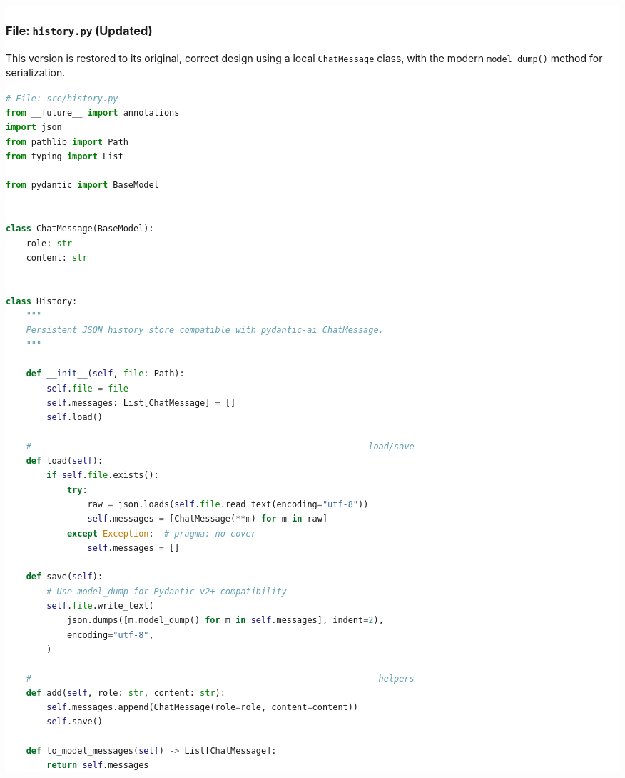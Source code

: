 ***

### **File: `history.py` (Updated)**

This version is restored to its original, correct design using a local `ChatMessage` class, with the modern `model_dump()` method for serialization.

```python
# File: src/history.py
from __future__ import annotations
import json
from pathlib import Path
from typing import List

from pydantic import BaseModel


class ChatMessage(BaseModel):
    role: str
    content: str


class History:
    """
    Persistent JSON history store compatible with pydantic-ai ChatMessage.
    """

    def __init__(self, file: Path):
        self.file = file
        self.messages: List[ChatMessage] = []
        self.load()

    # ---------------------------------------------------------------- load/save
    def load(self):
        if self.file.exists():
            try:
                raw = json.loads(self.file.read_text(encoding="utf-8"))
                self.messages = [ChatMessage(**m) for m in raw]
            except Exception:  # pragma: no cover
                self.messages = []

    def save(self):
        # Use model_dump for Pydantic v2+ compatibility
        self.file.write_text(
            json.dumps([m.model_dump() for m in self.messages], indent=2),
            encoding="utf-8",
        )

    # ------------------------------------------------------------------ helpers
    def add(self, role: str, content: str):
        self.messages.append(ChatMessage(role=role, content=content))
        self.save()

    def to_model_messages(self) -> List[ChatMessage]:
        return self.messages
```
